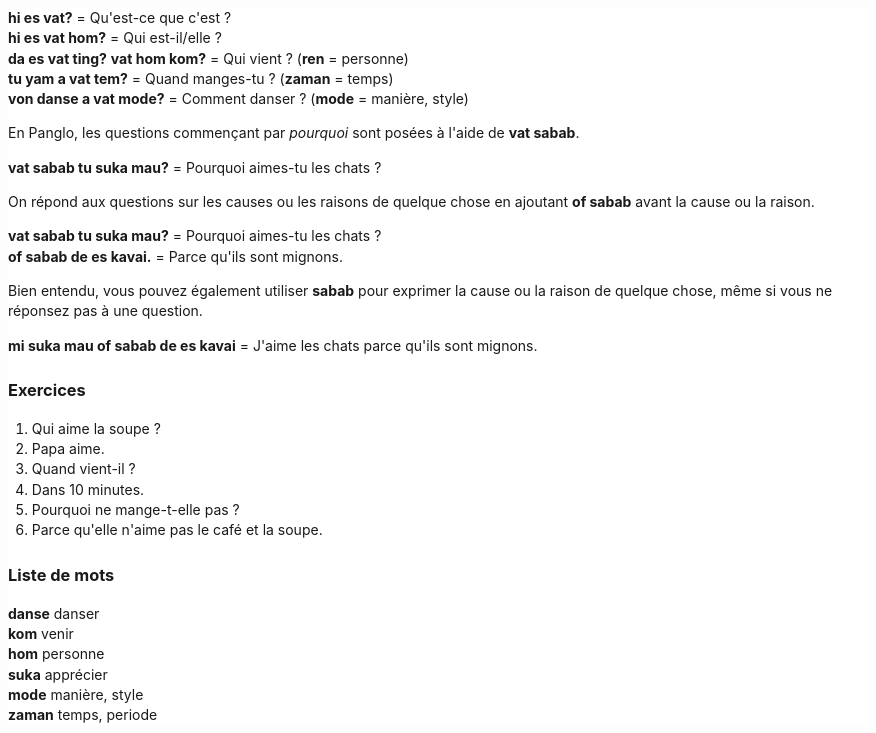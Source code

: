 **hi es vat?**
= Qu'est-ce que c'est ?  
**hi es vat hom?**
= Qui est-il/elle ?  
**da es vat ting?**
**vat hom kom?**
= Qui vient ? (**ren** = personne)  
**tu yam a vat tem?**
= Quand manges-tu ? (**zaman** = temps)  
**von danse a vat mode?**
= Comment danser ? (**mode** = manière, style)

En Panglo, les questions commençant par _pourquoi_ sont posées à l'aide de
**vat sabab**.

**vat sabab tu suka mau?**
= Pourquoi aimes-tu les chats ?

On répond aux questions sur les causes ou les raisons de quelque chose en ajoutant
**of sabab**
avant la cause ou la raison.

**vat sabab tu suka mau?**
= Pourquoi aimes-tu les chats ?  
**of sabab de es kavai.**
= Parce qu'ils sont mignons.

Bien entendu, vous pouvez également utiliser
**sabab**
pour exprimer la cause
ou la raison de quelque chose, même si vous ne réponsez pas à une question.

**mi suka mau of sabab de es kavai**
= J'aime les chats parce qu'ils sont mignons.

### Exercices

1. Qui aime la soupe ?
2. Papa aime.
3. Quand vient-il ?
4. Dans 10 minutes.
5. Pourquoi ne mange-t-elle pas ?
6. Parce qu'elle n'aime pas le café et la soupe.


### Liste de mots

**danse**
danser  
**kom**
venir  
**hom**
personne  
**suka**
apprécier  
**mode**
manière, style  
**zaman**
temps, periode
